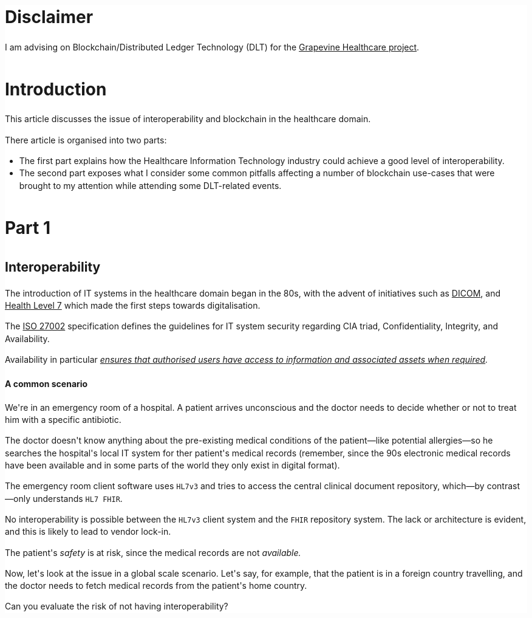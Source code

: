 # Disclaimer

I am advising on Blockchain/Distributed Ledger Technology (DLT) for the [Grapevine Healthcare project](http://grapevineworldtoken.io).

# Introduction

This article discusses the issue of interoperability and blockchain in the healthcare domain.

There article is organised into two parts:

* The first part explains how the Healthcare Information Technology industry could achieve a good level of interoperability.
* The second part exposes what I consider some common pitfalls affecting a number of blockchain use-cases that were brought to my attention while attending some DLT-related events.

# Part 1

## Interoperability

The introduction of IT systems in the healthcare domain began in the 80s, with the advent of initiatives such as [DICOM](http://dicom.nema.org), and [Health Level 7](http://hl7.org) which made the first steps towards digitalisation.

The [ISO 27002](https://en.wikipedia.org/wiki/ISO/IEC_27002) specification defines the guidelines for IT system security regarding CIA triad, Confidentiality, Integrity, and Availability.

Availability in particular _[ensures that authorised users have access to information and associated assets when required](https://en.wikipedia.org/wiki/Availability)._

#### A common scenario

We're in an emergency room of a hospital. A patient arrives unconscious and the doctor needs to decide whether or not to treat him with a specific antibiotic. 

The doctor doesn't know anything about the pre-existing medical conditions of the patient—like potential allergies—so he searches the hospital's local IT system for ther patient's medical records (remember, since the 90s electronic medical records have been available and in some parts of the world they only exist in digital format). 

The emergency room client software uses `HL7v3` and tries to access the central clinical document repository, which—by contrast—only understands `HL7 FHIR`.

No interoperability is possible between the `HL7v3` client system and the `FHIR` repository system. The lack or architecture is evident, and this is likely to lead to vendor lock-in.

The patient's _safety_ is at risk, since the medical records are not _available._

Now, let's look at the issue in a global scale scenario. Let's say, for example, that the patient is in a foreign country travelling, and the doctor needs to fetch medical records from the patient's home country.

Can you evaluate the risk of not having interoperability?
